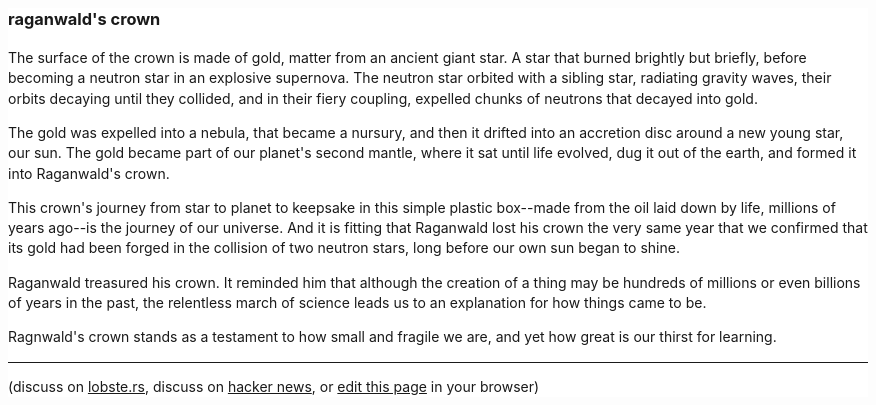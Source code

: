 
### raganwald's crown

The surface of the crown is made of gold, matter from an ancient giant star. A star that burned brightly but briefly, before becoming a neutron star in an explosive supernova. The neutron star orbited with a sibling star, radiating gravity waves, their orbits decaying until they collided, and in their fiery coupling, expelled chunks of neutrons that decayed into gold.

The gold was expelled into a nebula, that became a nursury, and then it drifted into an accretion disc around a new young star, our sun. The gold became part of our planet's second mantle, where it sat until life evolved, dug it out of the earth, and formed it into Raganwald's crown.

This crown's journey from star to planet to keepsake in this simple plastic box--made from the oil laid down by life, millions of years ago--is the journey of our universe. And it is fitting that Raganwald lost his crown the very same year that we  confirmed that its gold had been forged in the collision of two neutron stars, long before our own sun began to shine.

Raganwald treasured his crown. It reminded him that although the creation of a thing may be hundreds of millions or even billions of years in the past, the relentless march of science leads us to an explanation for how things came to be.

Ragnwald's crown stands as a testament to how small and fragile we are, and yet how great is our thirst for learning.

---

(discuss on [lobste.rs](https://lobste.rs/s/lcox1c/how_raganwald_lost_his_crown), discuss on [hacker news](https://news.ycombinator.com/item?id=16031423), or [edit this page](https://github.com/raganwald/braythwayt.com/edit/gh-pages/_posts/2017-12-29-crown.md) in your browser)
